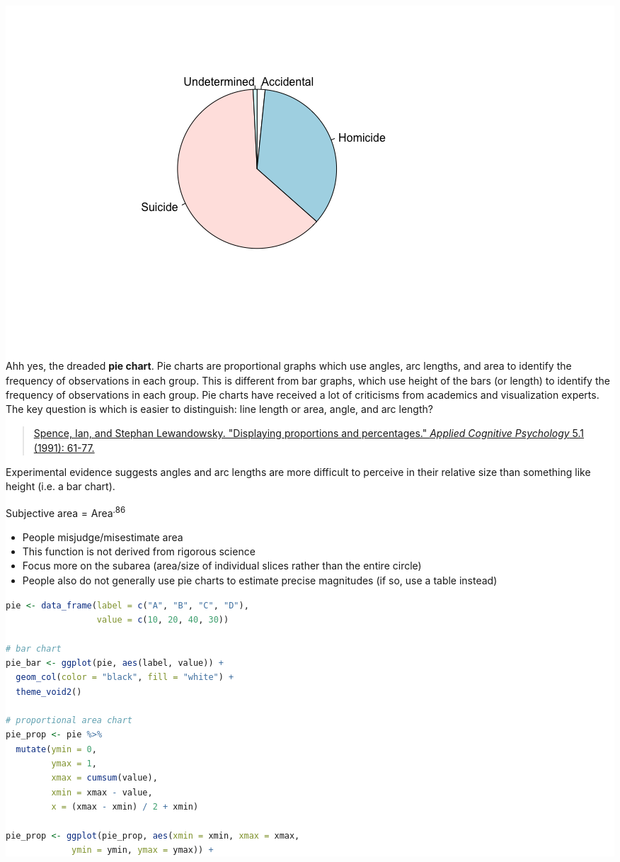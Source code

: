 ![](basic_files/figure-markdown_github-ascii_identifiers/pie-chart-1.png)

Ahh yes, the dreaded **pie chart**. Pie charts are proportional graphs which use angles, arc lengths, and area to identify the frequency of observations in each group. This is different from bar graphs, which use height of the bars (or length) to identify the frequency of observations in each group. Pie charts have received a lot of criticisms from academics and visualization experts. The key question is which is easier to distinguish: line length or area, angle, and arc length?

> [Spence, Ian, and Stephan Lewandowsky. "Displaying proportions and percentages." *Applied Cognitive Psychology* 5.1 (1991): 61-77.](http://onlinelibrary.wiley.com.proxy.uchicago.edu/doi/10.1002/acp.2350050106/abstract;jsessionid=E21007114F95498B3EA95F35DD6A21BF.f03t04)

Experimental evidence suggests angles and arc lengths are more difficult to perceive in their relative size than something like height (i.e. a bar chart).

Subjective area = Area<sup>.86</sup>

-   People misjudge/misestimate area
-   This function is not derived from rigorous science
-   Focus more on the subarea (area/size of individual slices rather than the entire circle)
-   People also do not generally use pie charts to estimate precise magnitudes (if so, use a table instead)

``` r
pie <- data_frame(label = c("A", "B", "C", "D"),
                  value = c(10, 20, 40, 30))

# bar chart
pie_bar <- ggplot(pie, aes(label, value)) +
  geom_col(color = "black", fill = "white") +
  theme_void2()

# proportional area chart
pie_prop <- pie %>%
  mutate(ymin = 0,
         ymax = 1,
         xmax = cumsum(value),
         xmin = xmax - value,
         x = (xmax - xmin) / 2 + xmin)

pie_prop <- ggplot(pie_prop, aes(xmin = xmin, xmax = xmax,
             ymin = ymin, ymax = ymax)) +
```
